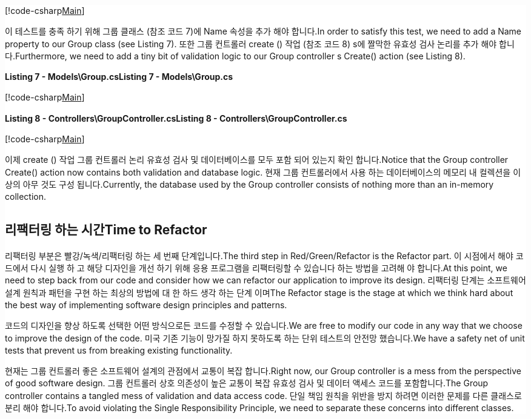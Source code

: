 [!code-csharp[Main](iteration-6-use-test-driven-development-cs/samples/sample6.cs)]

<span data-ttu-id="d8a0b-253">이 테스트를 충족 하기 위해 그룹 클래스 (참조 코드 7)에 Name 속성을 추가 해야 합니다.</span><span class="sxs-lookup"><span data-stu-id="d8a0b-253">In order to satisfy this test, we need to add a Name property to our Group class (see Listing 7).</span></span> <span data-ttu-id="d8a0b-254">또한 그룹 컨트롤러 create () 작업 (참조 코드 8) s에 짤막한 유효성 검사 논리를 추가 해야 합니다.</span><span class="sxs-lookup"><span data-stu-id="d8a0b-254">Furthermore, we need to add a tiny bit of validation logic to our Group controller s Create() action (see Listing 8).</span></span>

<span data-ttu-id="d8a0b-255">**Listing 7 - Models\Group.cs**</span><span class="sxs-lookup"><span data-stu-id="d8a0b-255">**Listing 7 - Models\Group.cs**</span></span>

[!code-csharp[Main](iteration-6-use-test-driven-development-cs/samples/sample7.cs)]

<span data-ttu-id="d8a0b-256">**Listing 8 - Controllers\GroupController.cs**</span><span class="sxs-lookup"><span data-stu-id="d8a0b-256">**Listing 8 - Controllers\GroupController.cs**</span></span>

[!code-csharp[Main](iteration-6-use-test-driven-development-cs/samples/sample8.cs)]

<span data-ttu-id="d8a0b-257">이제 create () 작업 그룹 컨트롤러 논리 유효성 검사 및 데이터베이스를 모두 포함 되어 있는지 확인 합니다.</span><span class="sxs-lookup"><span data-stu-id="d8a0b-257">Notice that the Group controller Create() action now contains both validation and database logic.</span></span> <span data-ttu-id="d8a0b-258">현재 그룹 컨트롤러에서 사용 하는 데이터베이스의 메모리 내 컬렉션을 이상의 아무 것도 구성 됩니다.</span><span class="sxs-lookup"><span data-stu-id="d8a0b-258">Currently, the database used by the Group controller consists of nothing more than an in-memory collection.</span></span>

## <a name="time-to-refactor"></a><span data-ttu-id="d8a0b-259">리팩터링 하는 시간</span><span class="sxs-lookup"><span data-stu-id="d8a0b-259">Time to Refactor</span></span>

<span data-ttu-id="d8a0b-260">리팩터링 부분은 빨강/녹색/리팩터링 하는 세 번째 단계입니다.</span><span class="sxs-lookup"><span data-stu-id="d8a0b-260">The third step in Red/Green/Refactor is the Refactor part.</span></span> <span data-ttu-id="d8a0b-261">이 시점에서 해야 코드에서 다시 실행 하 고 해당 디자인을 개선 하기 위해 응용 프로그램을 리팩터링할 수 있습니다 하는 방법을 고려해 야 합니다.</span><span class="sxs-lookup"><span data-stu-id="d8a0b-261">At this point, we need to step back from our code and consider how we can refactor our application to improve its design.</span></span> <span data-ttu-id="d8a0b-262">리팩터링 단계는 소프트웨어 설계 원칙과 패턴을 구현 하는 최상의 방법에 대 한 하드 생각 하는 단계 이며</span><span class="sxs-lookup"><span data-stu-id="d8a0b-262">The Refactor stage is the stage at which we think hard about the best way of implementing software design principles and patterns.</span></span>

<span data-ttu-id="d8a0b-263">코드의 디자인을 향상 하도록 선택한 어떤 방식으로든 코드를 수정할 수 있습니다.</span><span class="sxs-lookup"><span data-stu-id="d8a0b-263">We are free to modify our code in any way that we choose to improve the design of the code.</span></span> <span data-ttu-id="d8a0b-264">미국 기존 기능이 망가질 하지 못하도록 하는 단위 테스트의 안전망 했습니다.</span><span class="sxs-lookup"><span data-stu-id="d8a0b-264">We have a safety net of unit tests that prevent us from breaking existing functionality.</span></span>

<span data-ttu-id="d8a0b-265">현재는 그룹 컨트롤러 좋은 소프트웨어 설계의 관점에서 교통이 복잡 합니다.</span><span class="sxs-lookup"><span data-stu-id="d8a0b-265">Right now, our Group controller is a mess from the perspective of good software design.</span></span> <span data-ttu-id="d8a0b-266">그룹 컨트롤러 상호 의존성이 높은 교통이 복잡 유효성 검사 및 데이터 액세스 코드를 포함합니다.</span><span class="sxs-lookup"><span data-stu-id="d8a0b-266">The Group controller contains a tangled mess of validation and data access code.</span></span> <span data-ttu-id="d8a0b-267">단일 책임 원칙을 위반을 방지 하려면 이러한 문제를 다른 클래스로 분리 해야 합니다.</span><span class="sxs-lookup"><span data-stu-id="d8a0b-267">To avoid violating the Single Responsibility Principle, we need to separate these concerns into different classes.</span></span>
